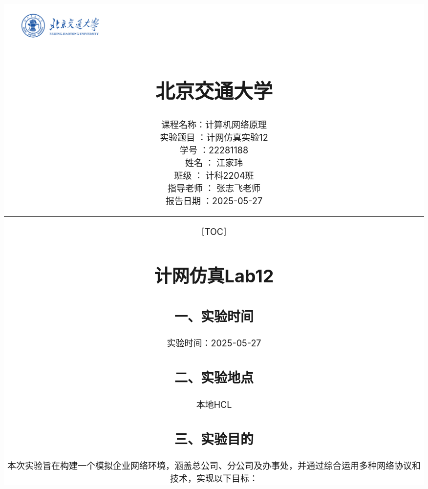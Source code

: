 <img src="./images/%E4%BA%A4%E5%A4%A7%E9%AB%98%E6%B8%85%E6%A0%87%E7%A4%BA--%E9%80%8F%E6%98%8E%E8%83%8C%E6%99%AF-03.png" alt="交大高清标示--透明背景-03" style="zoom:24%;" />


<h1 align = "center" style="font-size:40px">北京交通大学</h1>

<center style="font-size:18px">     课程名称：计算机网络原理</left>
<center style="font-size:18px">实验题目     ：计网仿真实验12</center>
<center style="font-size:18px">学号    ：22281188</center>
<center style="font-size:18px">姓名 ： 江家玮</center>
<center style="font-size:18px">班级 ： 计科2204班</center>
<center style="font-size:18px">指导老师 ： 张志飞老师</center>
<center style="font-size:18px">报告日期 ：2025-05-27</center>





------

[TOC]




 <div style="page-break-after: always;"></div>

# 计网仿真Lab12

## 一、实验时间

实验时间：2025-05-27

## 二、实验地点

本地HCL

## 三、实验目的

本次实验旨在构建一个模拟企业网络环境，涵盖总公司、分公司及办事处，并通过综合运用多种网络协议和技术，实现以下目标：

